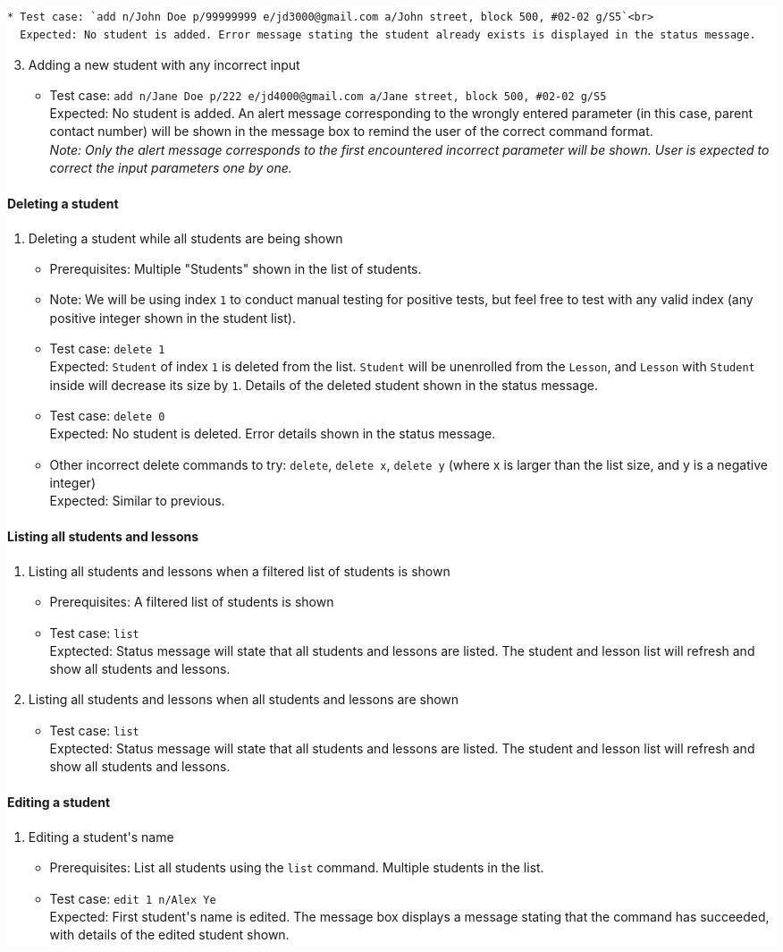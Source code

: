     * Test case: `add n/John Doe p/99999999 e/jd3000@gmail.com a/John street, block 500, #02-02 g/S5`<br>
      Expected: No student is added. Error message stating the student already exists is displayed in the status message.

3. Adding a new student with any incorrect input

    * Test case: `add n/Jane Doe p/222 e/jd4000@gmail.com a/Jane street, block 500, #02-02 g/S5`<br>
    Expected: No student is added. An alert message corresponding to the wrongly entered parameter (in this case, parent contact number) will be shown in the message box to remind the user of the correct command format. <br>
      _Note: Only the alert message corresponds to the first encountered incorrect parameter will be shown. User is expected to correct the input parameters one by one._

#### Deleting a student

1. Deleting a student while all students are being shown

    * Prerequisites: Multiple "Students" shown in the list of students.

    * Note: We will be using index `1` to conduct manual testing for positive tests, but feel free to test with any valid index (any positive integer shown in the student list).

    * Test case: `delete 1`<br>
      Expected: `Student` of index `1` is deleted from the list. `Student` will be unenrolled from the `Lesson`, and `Lesson` with `Student` inside will decrease its size by `1`. Details of the deleted student shown in the status message.

    * Test case: `delete 0`<br>
      Expected: No student is deleted. Error details shown in the status message.

    * Other incorrect delete commands to try: `delete`, `delete x`, `delete y` (where x is larger than the list size, and y is a negative integer)<br>
      Expected: Similar to previous.

#### Listing all students and lessons

1. Listing all students and lessons when a filtered list of students is shown

    * Prerequisites: A filtered list of students is shown

    * Test case: `list`<br>
      Exptected: Status message will state that all students and lessons are listed. The student and lesson list will refresh and show all students and lessons.

2. Listing all students and lessons when all students and lessons are shown 

   * Test case: `list`<br>
      Exptected: Status message will state that all students and lessons are listed. The student and lesson list will refresh and show all students and lessons.

#### Editing a student

1. Editing a student's name

    * Prerequisites: List all students using the `list` command. Multiple students in the list.
    
    * Test case: `edit 1 n/Alex Ye`<br>
      Expected: First student's name is edited. The message box displays a message stating that the command has succeeded, with details of the edited student shown.
      